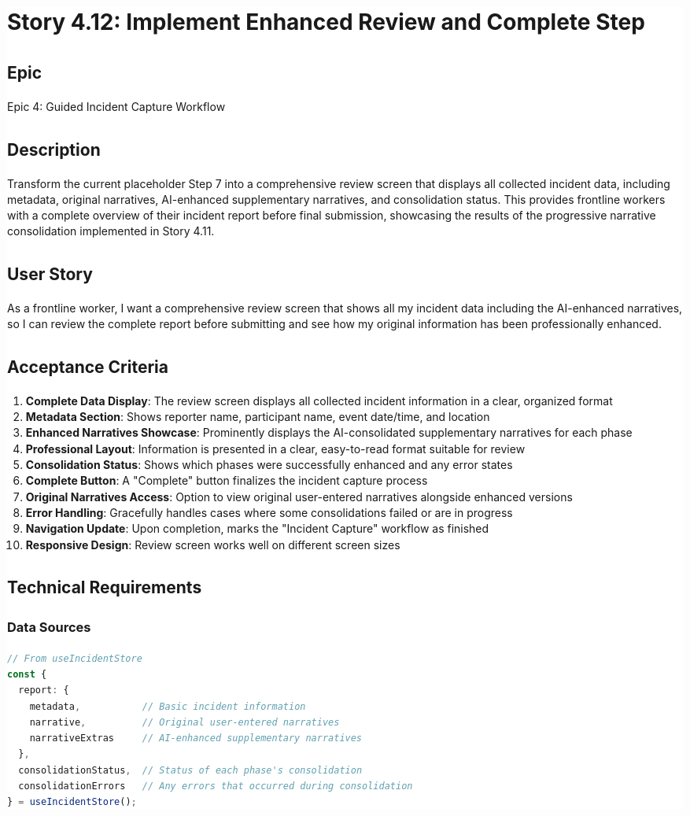 # Story 4.12: Implement Enhanced Review and Complete Step

## Epic
Epic 4: Guided Incident Capture Workflow

## Description
Transform the current placeholder Step 7 into a comprehensive review screen that displays all collected incident data, including metadata, original narratives, AI-enhanced supplementary narratives, and consolidation status. This provides frontline workers with a complete overview of their incident report before final submission, showcasing the results of the progressive narrative consolidation implemented in Story 4.11.

## User Story
As a frontline worker, I want a comprehensive review screen that shows all my incident data including the AI-enhanced narratives, so I can review the complete report before submitting and see how my original information has been professionally enhanced.

## Acceptance Criteria
1. **Complete Data Display**: The review screen displays all collected incident information in a clear, organized format
2. **Metadata Section**: Shows reporter name, participant name, event date/time, and location
3. **Enhanced Narratives Showcase**: Prominently displays the AI-consolidated supplementary narratives for each phase
4. **Professional Layout**: Information is presented in a clear, easy-to-read format suitable for review
5. **Consolidation Status**: Shows which phases were successfully enhanced and any error states
6. **Complete Button**: A "Complete" button finalizes the incident capture process
7. **Original Narratives Access**: Option to view original user-entered narratives alongside enhanced versions
8. **Error Handling**: Gracefully handles cases where some consolidations failed or are in progress
9. **Navigation Update**: Upon completion, marks the "Incident Capture" workflow as finished
10. **Responsive Design**: Review screen works well on different screen sizes

## Technical Requirements

### Data Sources
```typescript
// From useIncidentStore
const {
  report: {
    metadata,           // Basic incident information
    narrative,          // Original user-entered narratives  
    narrativeExtras     // AI-enhanced supplementary narratives
  },
  consolidationStatus,  // Status of each phase's consolidation
  consolidationErrors   // Any errors that occurred during consolidation
} = useIncidentStore();
```
